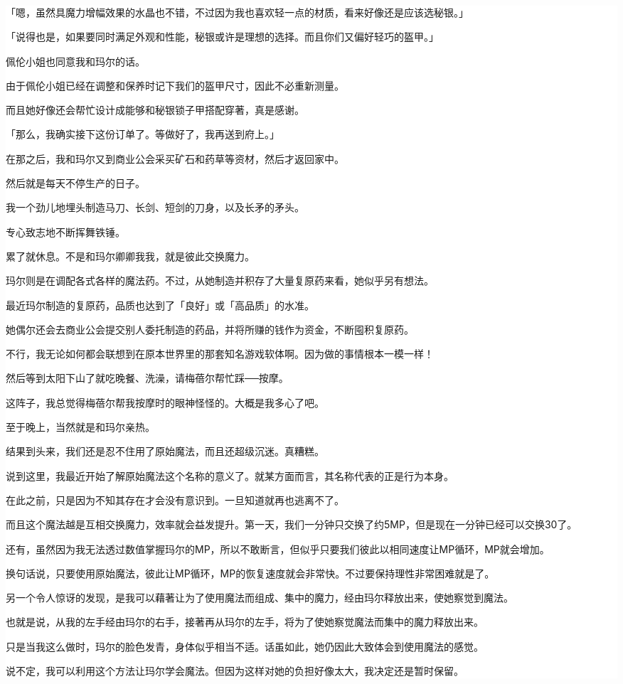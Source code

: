 「嗯，虽然具魔力增幅效果的水晶也不错，不过因为我也喜欢轻一点的材质，看来好像还是应该选秘银。」

「说得也是，如果要同时满足外观和性能，秘银或许是理想的选择。而且你们又偏好轻巧的盔甲。」

佩伦小姐也同意我和玛尔的话。

由于佩伦小姐已经在调整和保养时记下我们的盔甲尺寸，因此不必重新测量。

而且她好像还会帮忙设计成能够和秘银锁子甲搭配穿著，真是感谢。

「那么，我确实接下这份订单了。等做好了，我再送到府上。」

在那之后，我和玛尔又到商业公会采买矿石和药草等资材，然后才返回家中。

然后就是每天不停生产的日子。

我一个劲儿地埋头制造马刀、长剑、短剑的刀身，以及长矛的矛头。

专心致志地不断挥舞铁锤。

累了就休息。不是和玛尔卿卿我我，就是彼此交换魔力。

玛尔则是在调配各式各样的魔法药。不过，从她制造并积存了大量复原药来看，她似乎另有想法。

最近玛尔制造的复原药，品质也达到了「良好」或「高品质」的水准。

她偶尔还会去商业公会提交别人委托制造的药品，并将所赚的钱作为资金，不断囤积复原药。

不行，我无论如何都会联想到在原本世界里的那套知名游戏软体啊。因为做的事情根本一模一样！

然后等到太阳下山了就吃晚餐、洗澡，请梅蓓尔帮忙踩──按摩。

这阵子，我总觉得梅蓓尔帮我按摩时的眼神怪怪的。大概是我多心了吧。

至于晚上，当然就是和玛尔亲热。

结果到头来，我们还是忍不住用了原始魔法，而且还超级沉迷。真糟糕。

说到这里，我最近开始了解原始魔法这个名称的意义了。就某方面而言，其名称代表的正是行为本身。

在此之前，只是因为不知其存在才会没有意识到。一旦知道就再也逃离不了。

而且这个魔法越是互相交换魔力，效率就会益发提升。第一天，我们一分钟只交换了约5MP，但是现在一分钟已经可以交换30了。

还有，虽然因为我无法透过数值掌握玛尔的MP，所以不敢断言，但似乎只要我们彼此以相同速度让MP循环，MP就会增加。

换句话说，只要使用原始魔法，彼此让MP循环，MP的恢复速度就会非常快。不过要保持理性非常困难就是了。

另一个令人惊讶的发现，是我可以藉著让为了使用魔法而组成、集中的魔力，经由玛尔释放出来，使她察觉到魔法。

也就是说，从我的左手经由玛尔的右手，接著再从玛尔的左手，将为了使她察觉魔法而集中的魔力释放出来。

只是当我这么做时，玛尔的脸色发青，身体似乎相当不适。话虽如此，她仍因此大致体会到使用魔法的感觉。

说不定，我可以利用这个方法让玛尔学会魔法。但因为这样对她的负担好像太大，我决定还是暂时保留。


